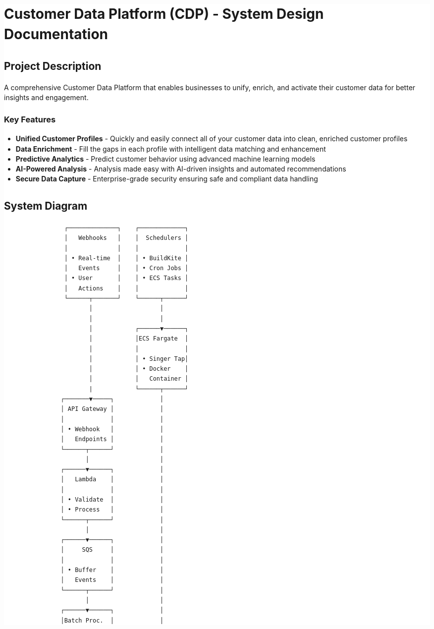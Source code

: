 # Customer Data Platform (CDP) - System Design Documentation

## Project Description

A comprehensive Customer Data Platform that enables businesses to unify, enrich, and activate their customer data for better insights and engagement.

### Key Features
- **Unified Customer Profiles** - Quickly and easily connect all of your customer data into clean, enriched customer profiles
- **Data Enrichment** - Fill the gaps in each profile with intelligent data matching and enhancement
- **Predictive Analytics** - Predict customer behavior using advanced machine learning models
- **AI-Powered Analysis** - Analysis made easy with AI-driven insights and automated recommendations
- **Secure Data Capture** - Enterprise-grade security ensuring safe and compliant data handling

## System Diagram

```
                 ┌──────────────┐    ┌─────────────┐
                 │   Webhooks   │    │  Schedulers │
                 │              │    │             │
                 │ • Real-time  │    │ • BuildKite │
                 │   Events     │    │ • Cron Jobs │
                 │ • User       │    │ • ECS Tasks │
                 │   Actions    │    │             │
                 └──────┬───────┘    └──────┬──────┘
                        │                   │
                        │                   │
                        │            ┌──────▼──────┐
                        │            │ECS Fargate  │
                        │            │             │
                        │            │ • Singer Tap│
                        │            │ • Docker    │
                        │            │   Container │
                        |            └──────┬──────┘
                ┌───────▼─────┐             │
                │ API Gateway │             │
                │             │             │
                │ • Webhook   │             │
                │   Endpoints │             │
                └──────┬──────┘             │
                       │                    │
                ┌──────▼──────┐             │
                │   Lambda    │             │
                │             │             │
                │ • Validate  │             │
                │ • Process   │             │
                └──────┬──────┘             │
                       │                    │
                ┌──────▼──────┐             │
                │     SQS     │             │
                │             │             │
                │ • Buffer    │             │
                │   Events    │             │
                └──────┬──────┘             │
                       │                    │
                ┌──────▼──────┐             │
                │Batch Proc.  │             │
```